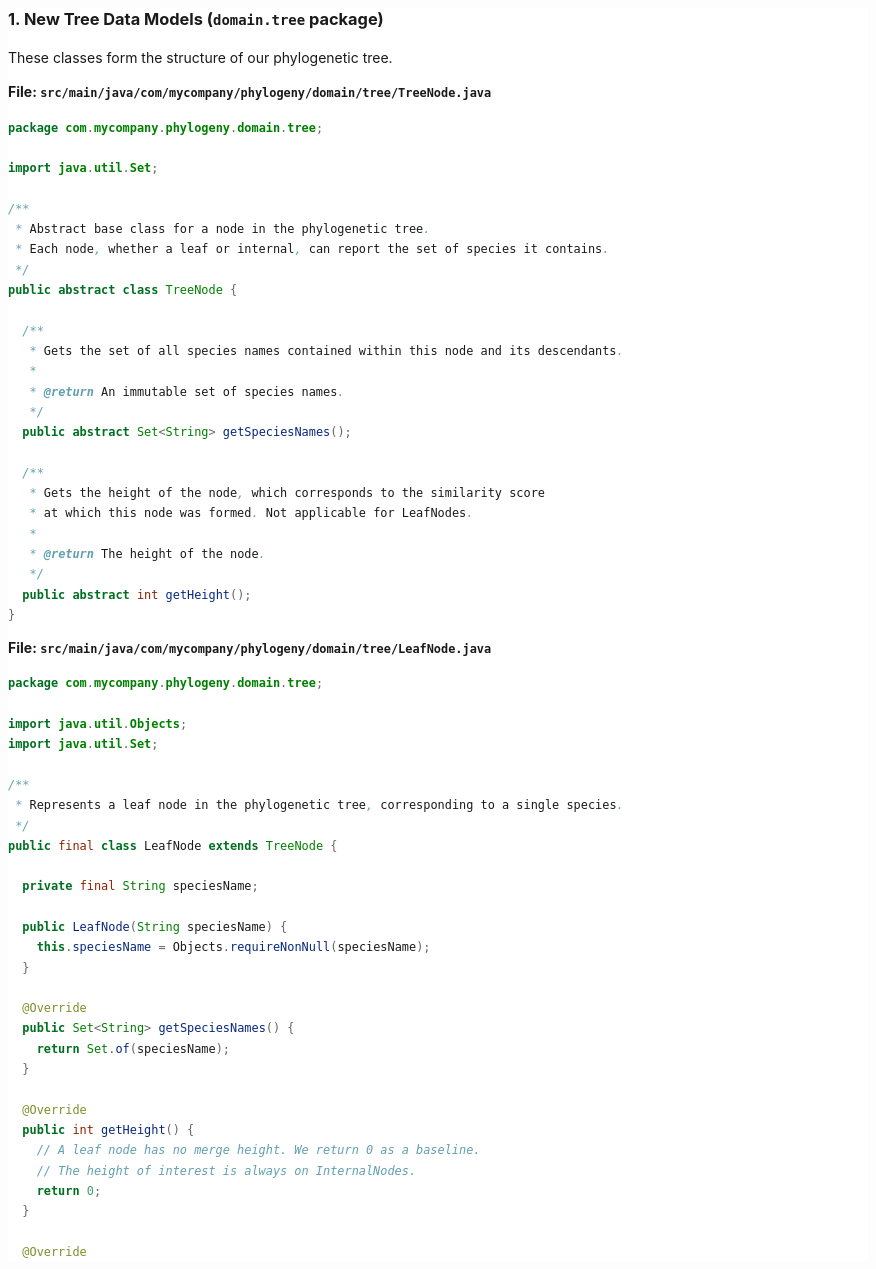 
### 1. New Tree Data Models (`domain.tree` package)

These classes form the structure of our phylogenetic tree.

**File: `src/main/java/com/mycompany/phylogeny/domain/tree/TreeNode.java`**
```java
package com.mycompany.phylogeny.domain.tree;

import java.util.Set;

/**
 * Abstract base class for a node in the phylogenetic tree.
 * Each node, whether a leaf or internal, can report the set of species it contains.
 */
public abstract class TreeNode {

  /**
   * Gets the set of all species names contained within this node and its descendants.
   *
   * @return An immutable set of species names.
   */
  public abstract Set<String> getSpeciesNames();

  /**
   * Gets the height of the node, which corresponds to the similarity score
   * at which this node was formed. Not applicable for LeafNodes.
   *
   * @return The height of the node.
   */
  public abstract int getHeight();
}
```

**File: `src/main/java/com/mycompany/phylogeny/domain/tree/LeafNode.java`**
```java
package com.mycompany.phylogeny.domain.tree;

import java.util.Objects;
import java.util.Set;

/**
 * Represents a leaf node in the phylogenetic tree, corresponding to a single species.
 */
public final class LeafNode extends TreeNode {

  private final String speciesName;

  public LeafNode(String speciesName) {
    this.speciesName = Objects.requireNonNull(speciesName);
  }

  @Override
  public Set<String> getSpeciesNames() {
    return Set.of(speciesName);
  }

  @Override
  public int getHeight() {
    // A leaf node has no merge height. We return 0 as a baseline.
    // The height of interest is always on InternalNodes.
    return 0;
  }

  @Override
```